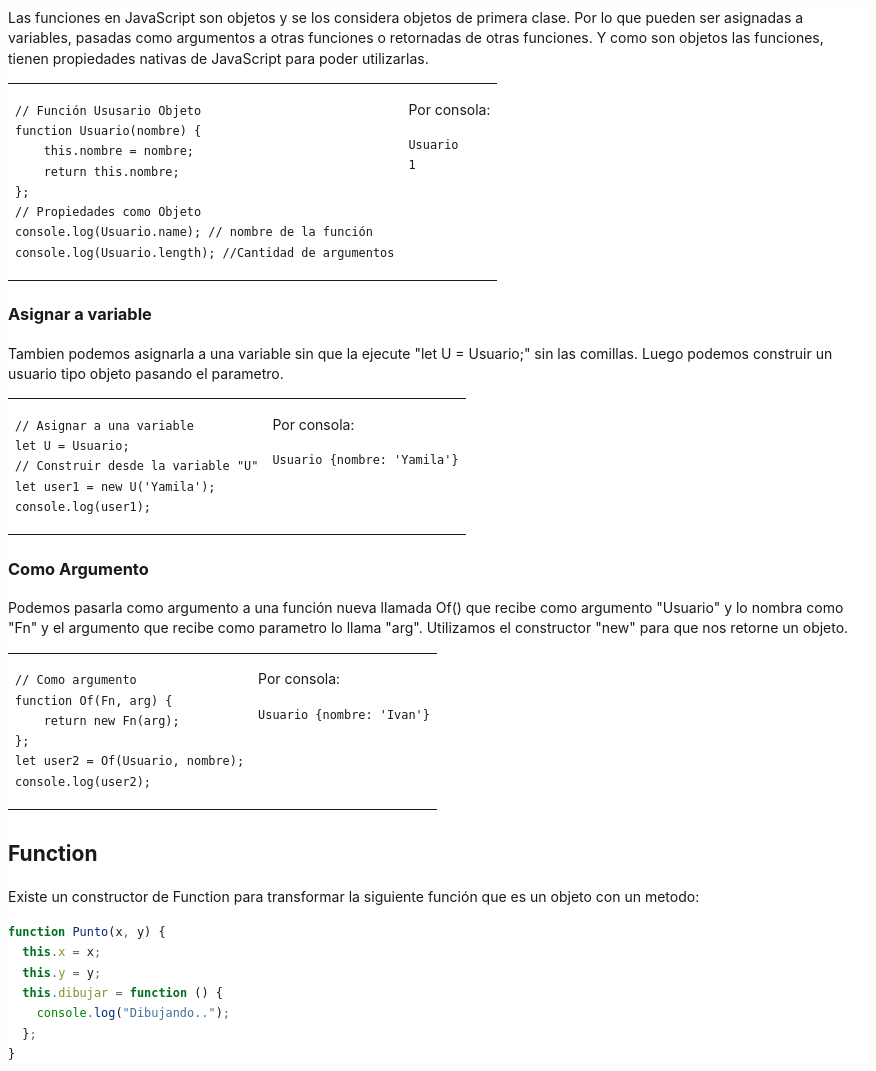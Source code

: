 Las funciones en JavaScript son objetos y se los considera objetos de primera clase. Por lo que pueden ser asignadas a variables, pasadas como argumentos a otras funciones o retornadas de otras funciones. Y como son objetos las funciones, tienen propiedades nativas de JavaScript para poder utilizarlas.

<table><tbody><tr><td><pre><code class="language-javascript">// Función Ususario Objeto
function Usuario(nombre) {
    this.nombre = nombre;
    return this.nombre;
};
// Propiedades como Objeto
console.log(Usuario.name); // nombre de la función
console.log(Usuario.length); //Cantidad de argumentos</code></pre></td><td><p>Por consola:</p><pre><code class="language-">Usuario
1</code></pre></td></tr></tbody></table>

### Asignar a variable

Tambien podemos asignarla a una variable sin que la ejecute "let U = Usuario;" sin las comillas. Luego podemos construir un usuario tipo objeto pasando el parametro.

<table><tbody><tr><td><pre><code class="language-javascript">// Asignar a una variable
let U = Usuario;
// Construir desde la variable "U"
let user1 = new U('Yamila');
console.log(user1);</code></pre></td><td><p>Por consola:</p><pre><code class="language-">Usuario&nbsp;{nombre: 'Yamila'}</code></pre></td></tr></tbody></table>

### Como Argumento

Podemos pasarla como argumento a una función nueva llamada Of() que recibe como argumento "Usuario" y lo nombra como "Fn" y el argumento que recibe como parametro lo llama "arg". Utilizamos el constructor "new" para que nos retorne un objeto.

<table><tbody><tr><td><pre><code class="language-javascript">// Como argumento
function Of(Fn, arg) {
    return new Fn(arg);
};
let user2 = Of(Usuario, nombre);
console.log(user2);</code></pre></td><td><p>Por consola:</p><pre><code class="language-">Usuario {nombre: 'Ivan'}</code></pre></td></tr></tbody></table>

## Function

Existe un constructor de Function para transformar la siguiente función que es un objeto con un metodo:

```javascript
function Punto(x, y) {
  this.x = x;
  this.y = y;
  this.dibujar = function () {
    console.log("Dibujando..");
  };
}
```
